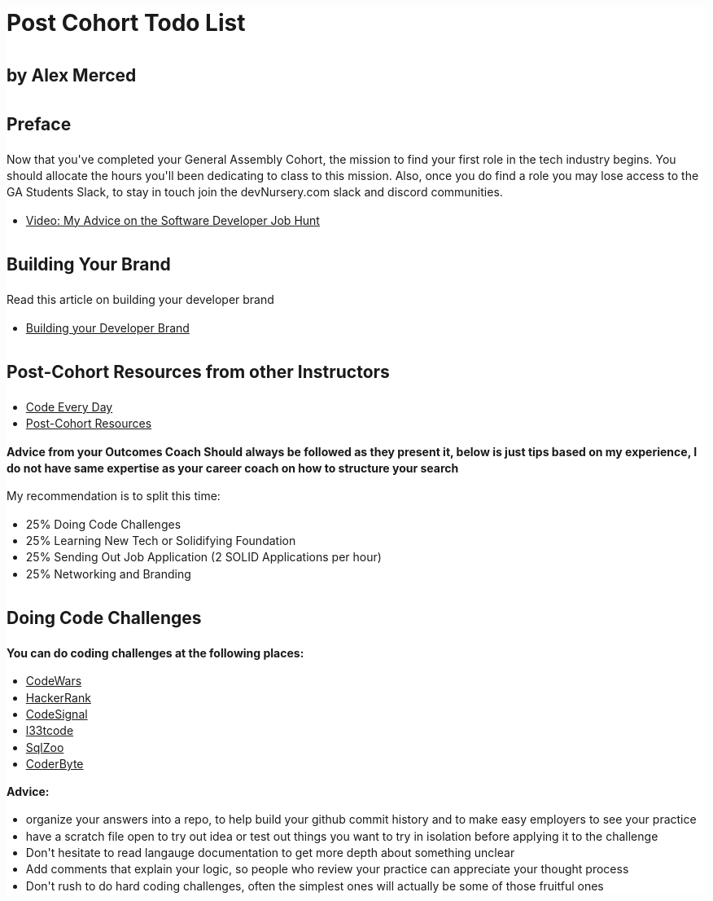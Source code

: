 # Post Cohort Todo List
## by Alex Merced

## Preface

Now that you've completed your General Assembly Cohort, the mission to find your first role in the tech industry begins. You should allocate the hours you'll been dedicating to class to this mission. Also, once you do find a role you may lose access to the GA Students Slack, to stay in touch join the devNursery.com slack and discord communities.

- [Video: My Advice on the Software Developer Job Hunt](https://youtu.be/yaMfHxRMZg4)

## Building Your Brand
Read this article on building your developer brand
- [Building your Developer Brand](https://tuts.alexmercedcoder.com/2020/branding/)

## Post-Cohort Resources from other Instructors
- [Code Every Day](https://git.generalassemb.ly/SEIR-teams-materials/code-every-day)
- [Post-Cohort Resources](https://git.generalassemb.ly/SEIR-teams-materials/post-course-resources)

**Advice from your Outcomes Coach Should always be followed as they present it, below is just tips based on my experience, I do not have same expertise as your career coach on how to structure your search**

My recommendation is to split this time:
- 25% Doing Code Challenges
- 25% Learning New Tech or Solidifying Foundation
- 25% Sending Out Job Application (2 SOLID Applications per hour)
- 25% Networking and Branding

## Doing Code Challenges

**You can do coding challenges at the following places:**
- [CodeWars](https://www.codewars.com/)
- [HackerRank](https://www.hackerrank.com/)
- [CodeSignal](https://www.codewars.com/dashboard)
- [l33tcode](https://leetcode.com/)
- [SqlZoo](https://sqlzoo.net/)
- [CoderByte](https://coderbyte.com/)

**Advice:**
- organize your answers into a repo, to help build your github commit history and to make easy employers to see your practice
- have a scratch file open to try out idea or test out things you want to try in isolation before applying it to the challenge
- Don't hesitate to read langauge documentation to get more depth about something unclear
- Add comments that explain your logic, so people who review your practice can appreciate your thought process
- Don't rush to do hard coding challenges, often the simplest ones will actually be some of those fruitful ones
